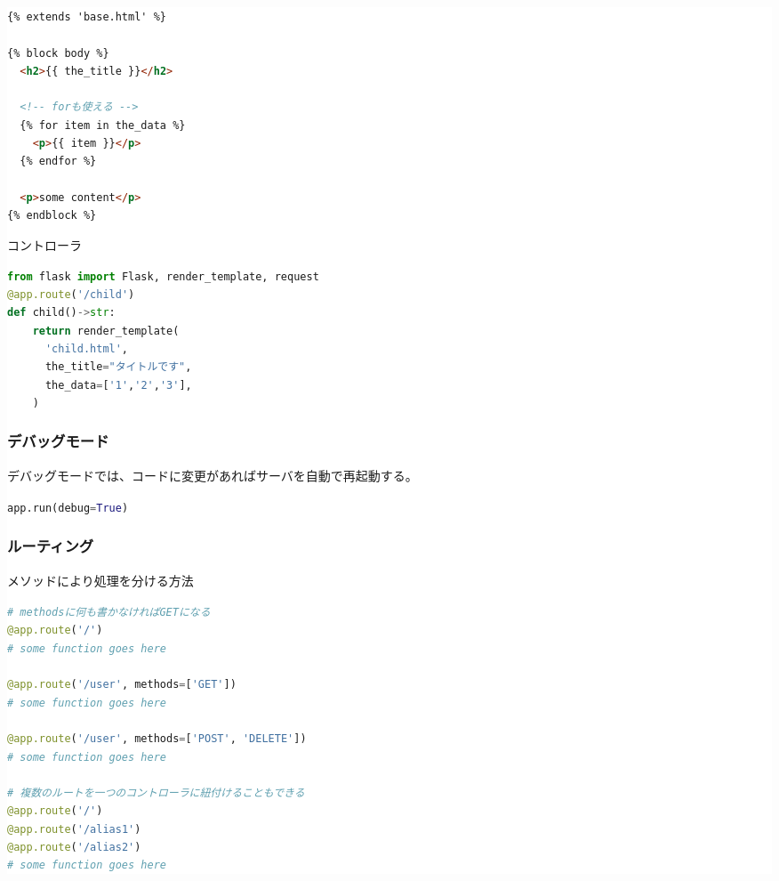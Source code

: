 
```html
{% extends 'base.html' %}

{% block body %}
  <h2>{{ the_title }}</h2>

  <!-- forも使える -->
  {% for item in the_data %}
    <p>{{ item }}</p>
  {% endfor %}

  <p>some content</p>
{% endblock %}
```

コントローラ

```py
from flask import Flask, render_template, request
@app.route('/child')
def child()->str:
    return render_template(
      'child.html',
      the_title="タイトルです",
      the_data=['1','2','3'],
    )
```

### デバッグモード

デバッグモードでは、コードに変更があればサーバを自動で再起動する。

```py
app.run(debug=True)
```

### ルーティング

メソッドにより処理を分ける方法

```py
# methodsに何も書かなければGETになる
@app.route('/')
# some function goes here

@app.route('/user', methods=['GET'])
# some function goes here

@app.route('/user', methods=['POST', 'DELETE'])
# some function goes here

# 複数のルートを一つのコントローラに紐付けることもできる
@app.route('/')
@app.route('/alias1')
@app.route('/alias2')
# some function goes here
```
